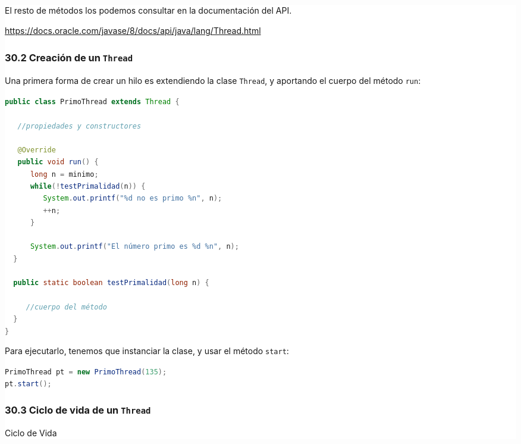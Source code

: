 El resto de métodos los podemos consultar en la documentación del API.

https://docs.oracle.com/javase/8/docs/api/java/lang/Thread.html

### 30.2 Creación de un `Thread`

Una primera forma de crear un hilo es extendiendo la clase `Thread`, y aportando el cuerpo del método `run`:

```java
public class PrimoThread extends Thread {

   //propiedades y constructores

   @Override
   public void run() {
      long n = minimo;
      while(!testPrimalidad(n)) {
         System.out.printf("%d no es primo %n", n);
         ++n;
      }

      System.out.printf("El número primo es %d %n", n);
  }

  public static boolean testPrimalidad(long n) {
  
     //cuerpo del método
  }
}
```

Para ejecutarlo, tenemos que instanciar la clase, y usar el método `start`:

```java
PrimoThread pt = new PrimoThread(135);
pt.start();
```

### 30.3 Ciclo de vida de un `Thread`

Ciclo de Vida
